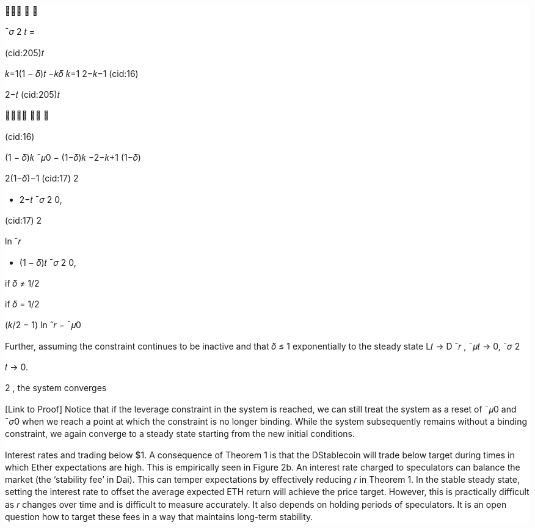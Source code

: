 



¯𝜎 2
𝑡 =

(cid:205)𝑡

𝑘=1(1 − 𝛿)𝑡 −𝑘𝛿
𝑘=1 2−𝑘−1 (cid:16)

2−𝑡 (cid:205)𝑡





(cid:16)

(1 − 𝛿)𝑘 ¯𝜇0 − (1−𝛿)𝑘 −2−𝑘+1 (1−𝛿)

2(1−𝛿)−1
(cid:17) 2

+ 2−𝑡 ¯𝜎 2
0,

(cid:17) 2

ln ˆ𝑟

+ (1 − 𝛿)𝑡 ¯𝜎 2
0,

if 𝛿 ≠ 1/2

if 𝛿 = 1/2

(𝑘/2 − 1) ln ˆ𝑟 − ¯𝜇0

Further, assuming the constraint continues to be inactive and that 𝛿 ≤ 1
exponentially to the steady state L𝑡 → D ˆ𝑟 , ¯𝜇𝑡 → 0, ¯𝜎 2

𝑡 → 0.

2 , the system converges

[Link to Proof]
Notice that if the leverage constraint in the system is reached, we can still treat the system as a
reset of ¯𝜇0 and ¯𝜎0 when we reach a point at which the constraint is no longer binding. While the
system subsequently remains without a binding constraint, we again converge to a steady state
starting from the new initial conditions.

Interest rates and trading below $1. A consequence of Theorem 1 is that the DStablecoin will
trade below target during times in which Ether expectations are high. This is empirically seen in
Figure 2b. An interest rate charged to speculators can balance the market (the ‘stability fee’ in Dai).
This can temper expectations by effectively reducing 𝑟 in Theorem 1. In the stable steady state,
setting the interest rate to offset the average expected ETH return will achieve the price target.
However, this is practically difficult as 𝑟 changes over time and is difficult to measure accurately. It
also depends on holding periods of speculators. It is an open question how to target these fees in a
way that maintains long-term stability.
